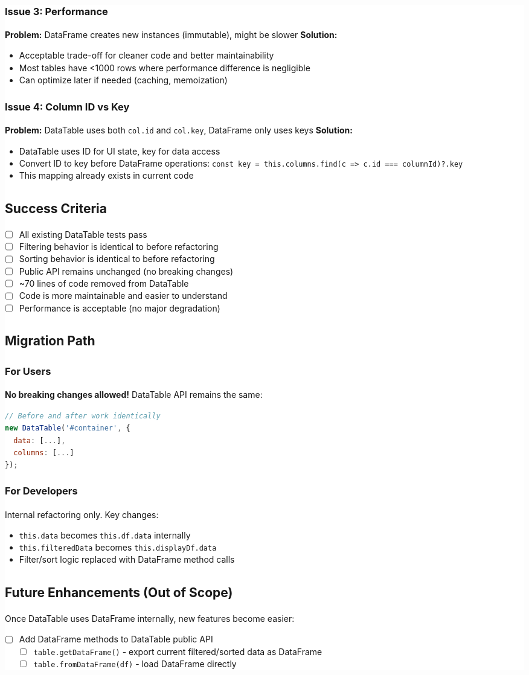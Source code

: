 ### Issue 3: Performance
**Problem:** DataFrame creates new instances (immutable), might be slower
**Solution:**
- Acceptable trade-off for cleaner code and better maintainability
- Most tables have <1000 rows where performance difference is negligible
- Can optimize later if needed (caching, memoization)

### Issue 4: Column ID vs Key
**Problem:** DataTable uses both `col.id` and `col.key`, DataFrame only uses keys
**Solution:**
- DataTable uses ID for UI state, key for data access
- Convert ID to key before DataFrame operations: `const key = this.columns.find(c => c.id === columnId)?.key`
- This mapping already exists in current code

## Success Criteria

- [ ] All existing DataTable tests pass
- [ ] Filtering behavior is identical to before refactoring
- [ ] Sorting behavior is identical to before refactoring
- [ ] Public API remains unchanged (no breaking changes)
- [ ] ~70 lines of code removed from DataTable
- [ ] Code is more maintainable and easier to understand
- [ ] Performance is acceptable (no major degradation)

## Migration Path

### For Users
**No breaking changes allowed!** DataTable API remains the same:
```javascript
// Before and after work identically
new DataTable('#container', {
  data: [...],
  columns: [...]
});
```

### For Developers
Internal refactoring only. Key changes:
- `this.data` becomes `this.df.data` internally
- `this.filteredData` becomes `this.displayDf.data`
- Filter/sort logic replaced with DataFrame method calls


## Future Enhancements (Out of Scope)

Once DataTable uses DataFrame internally, new features become easier:

- [ ] Add DataFrame methods to DataTable public API
  - [ ] `table.getDataFrame()` - export current filtered/sorted data as DataFrame
  - [ ] `table.fromDataFrame(df)` - load DataFrame directly
